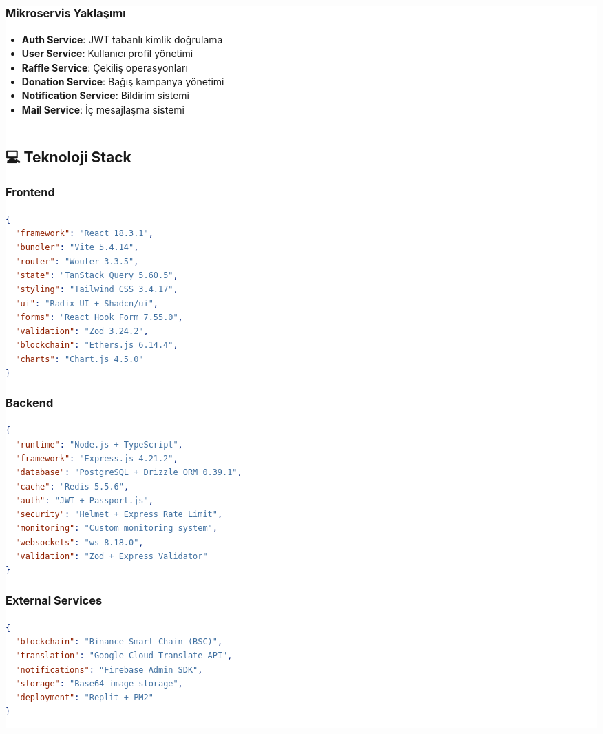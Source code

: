 ### Mikroservis Yaklaşımı
- **Auth Service**: JWT tabanlı kimlik doğrulama
- **User Service**: Kullanıcı profil yönetimi
- **Raffle Service**: Çekiliş operasyonları
- **Donation Service**: Bağış kampanya yönetimi
- **Notification Service**: Bildirim sistemi
- **Mail Service**: İç mesajlaşma sistemi

---

## 💻 Teknoloji Stack

### Frontend
```json
{
  "framework": "React 18.3.1",
  "bundler": "Vite 5.4.14",
  "router": "Wouter 3.3.5",
  "state": "TanStack Query 5.60.5",
  "styling": "Tailwind CSS 3.4.17",
  "ui": "Radix UI + Shadcn/ui",
  "forms": "React Hook Form 7.55.0",
  "validation": "Zod 3.24.2",
  "blockchain": "Ethers.js 6.14.4",
  "charts": "Chart.js 4.5.0"
}
```

### Backend
```json
{
  "runtime": "Node.js + TypeScript",
  "framework": "Express.js 4.21.2",
  "database": "PostgreSQL + Drizzle ORM 0.39.1",
  "cache": "Redis 5.5.6",
  "auth": "JWT + Passport.js",
  "security": "Helmet + Express Rate Limit",
  "monitoring": "Custom monitoring system",
  "websockets": "ws 8.18.0",
  "validation": "Zod + Express Validator"
}
```

### External Services
```json
{
  "blockchain": "Binance Smart Chain (BSC)",
  "translation": "Google Cloud Translate API",
  "notifications": "Firebase Admin SDK",
  "storage": "Base64 image storage",
  "deployment": "Replit + PM2"
}
```

---